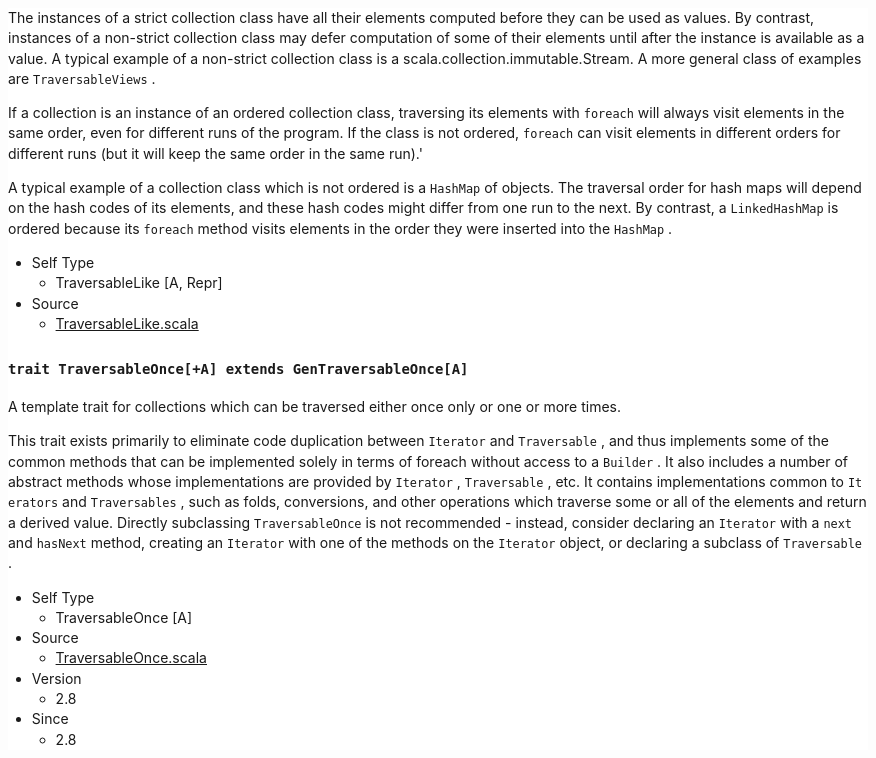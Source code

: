 The instances of a strict collection class have all their elements computed
before they can be used as values. By contrast, instances of a non-strict
collection class may defer computation of some of their elements until after the
instance is available as a value. A typical example of a non-strict collection
class is a scala.collection.immutable.Stream. A more general class of examples
are `TraversableViews` .

If a collection is an instance of an ordered collection class, traversing its
elements with `foreach` will always visit elements in the same order, even for
different runs of the program. If the class is not ordered, `foreach` can visit
elements in different orders for different runs (but it will keep the same order
in the same run).'

A typical example of a collection class which is not ordered is a `HashMap` of
objects. The traversal order for hash maps will depend on the hash codes of its
elements, and these hash codes might differ from one run to the next. By
contrast, a `LinkedHashMap` is ordered because its `foreach` method visits
elements in the order they were inserted into the `HashMap` .

* Self Type
  * TraversableLike [A, Repr]
* Source
  * [TraversableLike.scala](https://github.com/scala/scala/tree/6d09a1ba5f/src/library/scala/collection/TraversableLike.scala#L1)


### `trait TraversableOnce[+A] extends GenTraversableOnce[A]`                ###

A template trait for collections which can be traversed either once only or one
or more times.

This trait exists primarily to eliminate code duplication between `Iterator` and
 `Traversable` , and thus implements some of the common methods that can be
implemented solely in terms of foreach without access to a `Builder` . It also
includes a number of abstract methods whose implementations are provided by
 `Iterator` , `Traversable` , etc. It contains implementations common to
 `Iterators` and `Traversables` , such as folds, conversions, and other
operations which traverse some or all of the elements and return a derived
value. Directly subclassing `TraversableOnce` is not recommended - instead,
consider declaring an `Iterator` with a `next` and `hasNext` method, creating an
 `Iterator` with one of the methods on the `Iterator` object, or declaring a
subclass of `Traversable` .

* Self Type
  * TraversableOnce [A]
* Source
  * [TraversableOnce.scala](https://github.com/scala/scala/tree/6d09a1ba5f/src/library/scala/collection/TraversableOnce.scala#L1)
* Version
  * 2.8
* Since
  * 2.8
